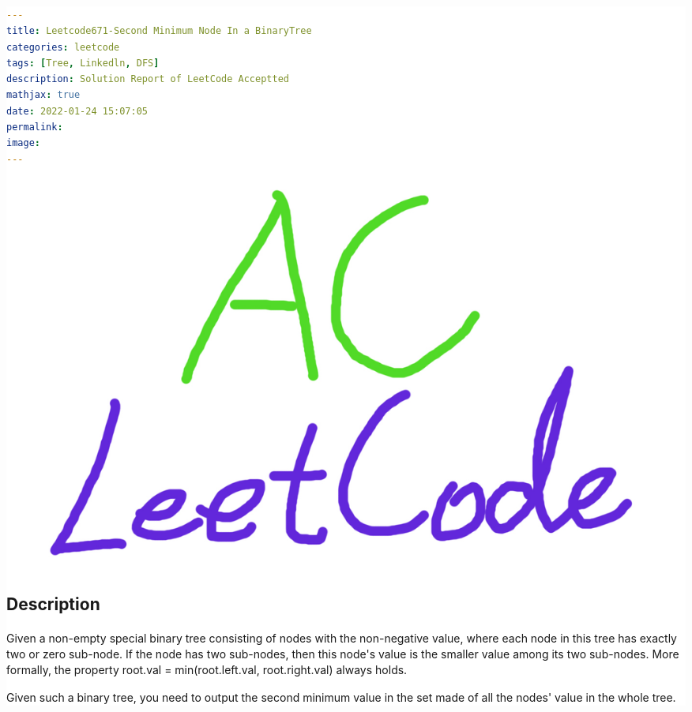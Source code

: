 ```yaml
---
title: Leetcode671-Second Minimum Node In a BinaryTree
categories: leetcode
tags: [Tree, Linkedln, DFS]
description: Solution Report of LeetCode Acceptted
mathjax: true
date: 2022-01-24 15:07:05
permalink:
image:
---
```

<p class="description"></p>

<img src="/images/LeetCode.jpg" alt="" style="width:100%" /> 



## Description
Given a non-empty special binary tree consisting of nodes with the non-negative value, where each node in this tree has exactly two or zero sub-node. If the node has two sub-nodes, then this node's value is the smaller value among its two sub-nodes. More formally, the property root.val = min(root.left.val, root.right.val) always holds.

Given such a binary tree, you need to output the second minimum value in the set made of all the nodes' value in the whole tree.

